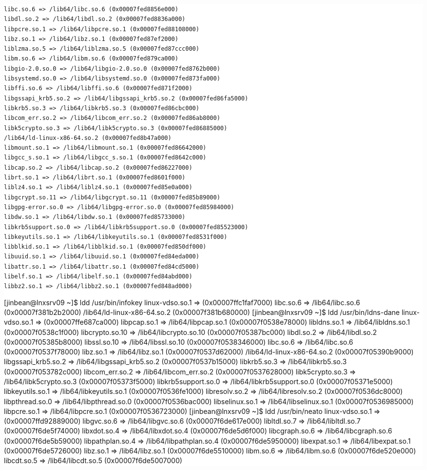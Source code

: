 	libc.so.6 => /lib64/libc.so.6 (0x00007fed8856e000)
	libdl.so.2 => /lib64/libdl.so.2 (0x00007fed8836a000)
	libpcre.so.1 => /lib64/libpcre.so.1 (0x00007fed88108000)
	libz.so.1 => /lib64/libz.so.1 (0x00007fed87ef2000)
	liblzma.so.5 => /lib64/liblzma.so.5 (0x00007fed87ccc000)
	libm.so.6 => /lib64/libm.so.6 (0x00007fed879ca000)
	libgio-2.0.so.0 => /lib64/libgio-2.0.so.0 (0x00007fed8762b000)
	libsystemd.so.0 => /lib64/libsystemd.so.0 (0x00007fed873fa000)
	libffi.so.6 => /lib64/libffi.so.6 (0x00007fed871f2000)
	libgssapi_krb5.so.2 => /lib64/libgssapi_krb5.so.2 (0x00007fed86fa5000)
	libkrb5.so.3 => /lib64/libkrb5.so.3 (0x00007fed86cbc000)
	libcom_err.so.2 => /lib64/libcom_err.so.2 (0x00007fed86ab8000)
	libk5crypto.so.3 => /lib64/libk5crypto.so.3 (0x00007fed86885000)
	/lib64/ld-linux-x86-64.so.2 (0x00007fed8b47a000)
	libmount.so.1 => /lib64/libmount.so.1 (0x00007fed86642000)
	libgcc_s.so.1 => /lib64/libgcc_s.so.1 (0x00007fed8642c000)
	libcap.so.2 => /lib64/libcap.so.2 (0x00007fed86227000)
	librt.so.1 => /lib64/librt.so.1 (0x00007fed8601f000)
	liblz4.so.1 => /lib64/liblz4.so.1 (0x00007fed85e0a000)
	libgcrypt.so.11 => /lib64/libgcrypt.so.11 (0x00007fed85b89000)
	libgpg-error.so.0 => /lib64/libgpg-error.so.0 (0x00007fed85984000)
	libdw.so.1 => /lib64/libdw.so.1 (0x00007fed85733000)
	libkrb5support.so.0 => /lib64/libkrb5support.so.0 (0x00007fed85523000)
	libkeyutils.so.1 => /lib64/libkeyutils.so.1 (0x00007fed8531f000)
	libblkid.so.1 => /lib64/libblkid.so.1 (0x00007fed850df000)
	libuuid.so.1 => /lib64/libuuid.so.1 (0x00007fed84eda000)
	libattr.so.1 => /lib64/libattr.so.1 (0x00007fed84cd5000)
	libelf.so.1 => /lib64/libelf.so.1 (0x00007fed84abd000)
	libbz2.so.1 => /lib64/libbz2.so.1 (0x00007fed848ad000)
[jinbean@lnxsrv09 ~]$ ldd /usr/bin/infokey
	linux-vdso.so.1 =>  (0x00007ffc1faf7000)
	libc.so.6 => /lib64/libc.so.6 (0x00007f381b2b2000)
	/lib64/ld-linux-x86-64.so.2 (0x00007f381b680000)
[jinbean@lnxsrv09 ~]$ ldd /usr/bin/ldns-dane
	linux-vdso.so.1 =>  (0x00007ffe687ca000)
	libpcap.so.1 => /lib64/libpcap.so.1 (0x00007f0538e78000)
	libldns.so.1 => /lib64/libldns.so.1 (0x00007f0538c1f000)
	libcrypto.so.10 => /lib64/libcrypto.so.10 (0x00007f05387bc000)
	libdl.so.2 => /lib64/libdl.so.2 (0x00007f05385b8000)
	libssl.so.10 => /lib64/libssl.so.10 (0x00007f0538346000)
	libc.so.6 => /lib64/libc.so.6 (0x00007f0537f78000)
	libz.so.1 => /lib64/libz.so.1 (0x00007f0537d62000)
	/lib64/ld-linux-x86-64.so.2 (0x00007f05390b9000)
	libgssapi_krb5.so.2 => /lib64/libgssapi_krb5.so.2 (0x00007f0537b15000)
	libkrb5.so.3 => /lib64/libkrb5.so.3 (0x00007f053782c000)
	libcom_err.so.2 => /lib64/libcom_err.so.2 (0x00007f0537628000)
	libk5crypto.so.3 => /lib64/libk5crypto.so.3 (0x00007f05373f5000)
	libkrb5support.so.0 => /lib64/libkrb5support.so.0 (0x00007f05371e5000)
	libkeyutils.so.1 => /lib64/libkeyutils.so.1 (0x00007f0536fe1000)
	libresolv.so.2 => /lib64/libresolv.so.2 (0x00007f0536dc8000)
	libpthread.so.0 => /lib64/libpthread.so.0 (0x00007f0536bac000)
	libselinux.so.1 => /lib64/libselinux.so.1 (0x00007f0536985000)
	libpcre.so.1 => /lib64/libpcre.so.1 (0x00007f0536723000)
[jinbean@lnxsrv09 ~]$ ldd /usr/bin/neato
	linux-vdso.so.1 =>  (0x00007ffd92889000)
	libgvc.so.6 => /lib64/libgvc.so.6 (0x00007f6de617e000)
	libltdl.so.7 => /lib64/libltdl.so.7 (0x00007f6de5f74000)
	libxdot.so.4 => /lib64/libxdot.so.4 (0x00007f6de5d6f000)
	libcgraph.so.6 => /lib64/libcgraph.so.6 (0x00007f6de5b59000)
	libpathplan.so.4 => /lib64/libpathplan.so.4 (0x00007f6de5950000)
	libexpat.so.1 => /lib64/libexpat.so.1 (0x00007f6de5726000)
	libz.so.1 => /lib64/libz.so.1 (0x00007f6de5510000)
	libm.so.6 => /lib64/libm.so.6 (0x00007f6de520e000)
	libcdt.so.5 => /lib64/libcdt.so.5 (0x00007f6de5007000)